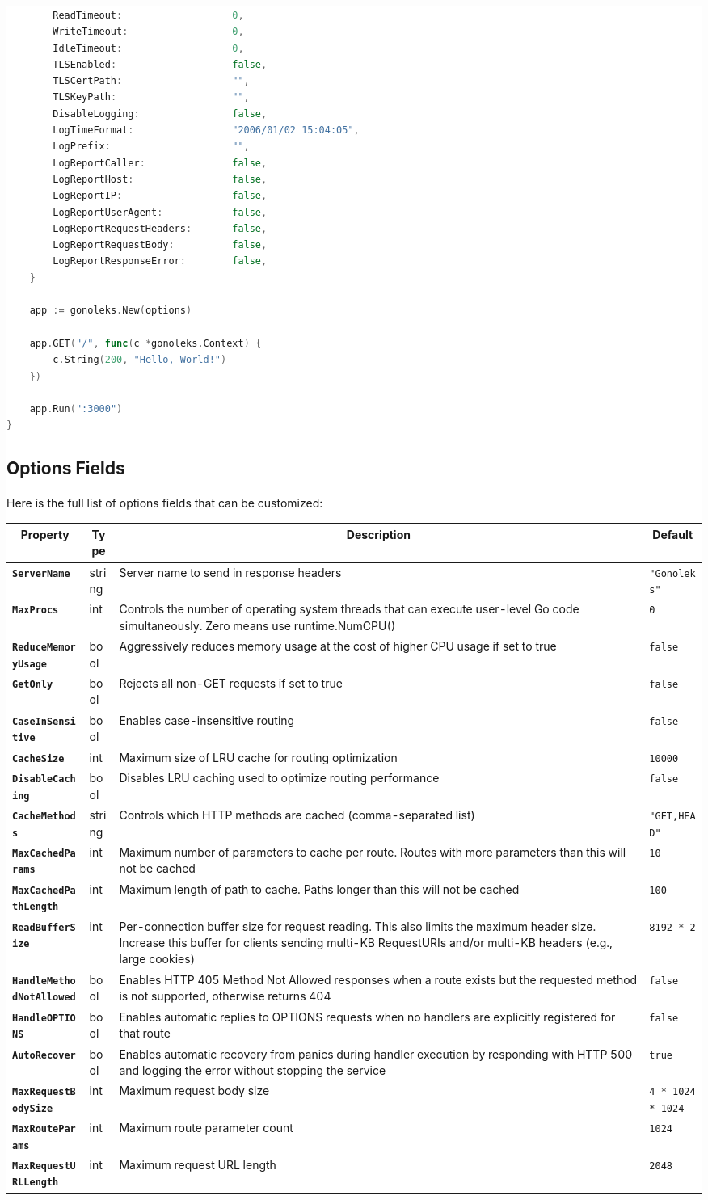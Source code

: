 ```go
        ReadTimeout:                   0,
        WriteTimeout:                  0,
        IdleTimeout:                   0,
        TLSEnabled:                    false,
        TLSCertPath:                   "",
        TLSKeyPath:                    "",
        DisableLogging:                false,
        LogTimeFormat:                 "2006/01/02 15:04:05",
        LogPrefix:                     "",
        LogReportCaller:               false,
        LogReportHost:                 false,
        LogReportIP:                   false,
        LogReportUserAgent:            false,
        LogReportRequestHeaders:       false,
        LogReportRequestBody:          false,
        LogReportResponseError:        false,
    }

    app := gonoleks.New(options)

    app.GET("/", func(c *gonoleks.Context) {
        c.String(200, "Hello, World!")
    })

    app.Run(":3000")
}
```

## Options Fields

Here is the full list of options fields that can be customized:

| Property | Type | Description | Default |
|---|---|---|---|
| **`ServerName`** | string | Server name to send in response headers | `"Gonoleks"` |
| **`MaxProcs`** | int | Controls the number of operating system threads that can execute user-level Go code simultaneously. Zero means use runtime.NumCPU() | `0` |
| **`ReduceMemoryUsage`** | bool | Aggressively reduces memory usage at the cost of higher CPU usage if set to true | `false` |
| **`GetOnly`** | bool | Rejects all non-GET requests if set to true | `false` |
| **`CaseInSensitive`** | bool | Enables case-insensitive routing | `false` |
| **`CacheSize`** | int | Maximum size of LRU cache for routing optimization | `10000` |
| **`DisableCaching`** | bool | Disables LRU caching used to optimize routing performance | `false` |
| **`CacheMethods`** | string | Controls which HTTP methods are cached (comma-separated list) | `"GET,HEAD"` |
| **`MaxCachedParams`** | int | Maximum number of parameters to cache per route. Routes with more parameters than this will not be cached | `10` |
| **`MaxCachedPathLength`** | int | Maximum length of path to cache. Paths longer than this will not be cached | `100` |
| **`ReadBufferSize`** | int | Per-connection buffer size for request reading. This also limits the maximum header size. Increase this buffer for clients sending multi-KB RequestURIs and/or multi-KB headers (e.g., large cookies) | `8192 * 2` |
| **`HandleMethodNotAllowed`** | bool | Enables HTTP 405 Method Not Allowed responses when a route exists but the requested method is not supported, otherwise returns 404 | `false` |
| **`HandleOPTIONS`** | bool | Enables automatic replies to OPTIONS requests when no handlers are explicitly registered for that route | `false` |
| **`AutoRecover`** | bool | Enables automatic recovery from panics during handler execution by responding with HTTP 500 and logging the error without stopping the service | `true` |
| **`MaxRequestBodySize`** | int | Maximum request body size | `4 * 1024 * 1024` |
| **`MaxRouteParams`** | int | Maximum route parameter count | `1024` |
| **`MaxRequestURLLength`** | int | Maximum request URL length | `2048` |